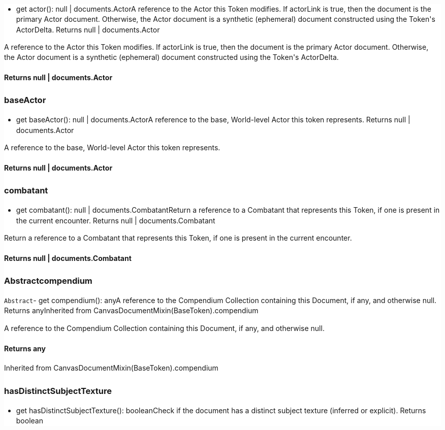 - get actor(): null | documents.ActorA reference to the Actor this Token modifies.
If actorLink is true, then the document is the primary Actor document.
Otherwise, the Actor document is a synthetic (ephemeral) document constructed using the Token's ActorDelta.
Returns null | documents.Actor

A reference to the Actor this Token modifies.
If actorLink is true, then the document is the primary Actor document.
Otherwise, the Actor document is a synthetic (ephemeral) document constructed using the Token's ActorDelta.


#### Returns null | documents.Actor


### baseActor

- get baseActor(): null | documents.ActorA reference to the base, World-level Actor this token represents.
Returns null | documents.Actor

A reference to the base, World-level Actor this token represents.


#### Returns null | documents.Actor


### combatant

- get combatant(): null | documents.CombatantReturn a reference to a Combatant that represents this Token, if one is present in the current encounter.
Returns null | documents.Combatant

Return a reference to a Combatant that represents this Token, if one is present in the current encounter.


#### Returns null | documents.Combatant


### Abstractcompendium

`Abstract`- get compendium(): anyA reference to the Compendium Collection containing this Document, if any, and otherwise null.
Returns anyInherited from CanvasDocumentMixin(BaseToken).compendium

A reference to the Compendium Collection containing this Document, if any, and otherwise null.


#### Returns any

Inherited from CanvasDocumentMixin(BaseToken).compendium


### hasDistinctSubjectTexture

- get hasDistinctSubjectTexture(): booleanCheck if the document has a distinct subject texture (inferred or explicit).
Returns boolean
